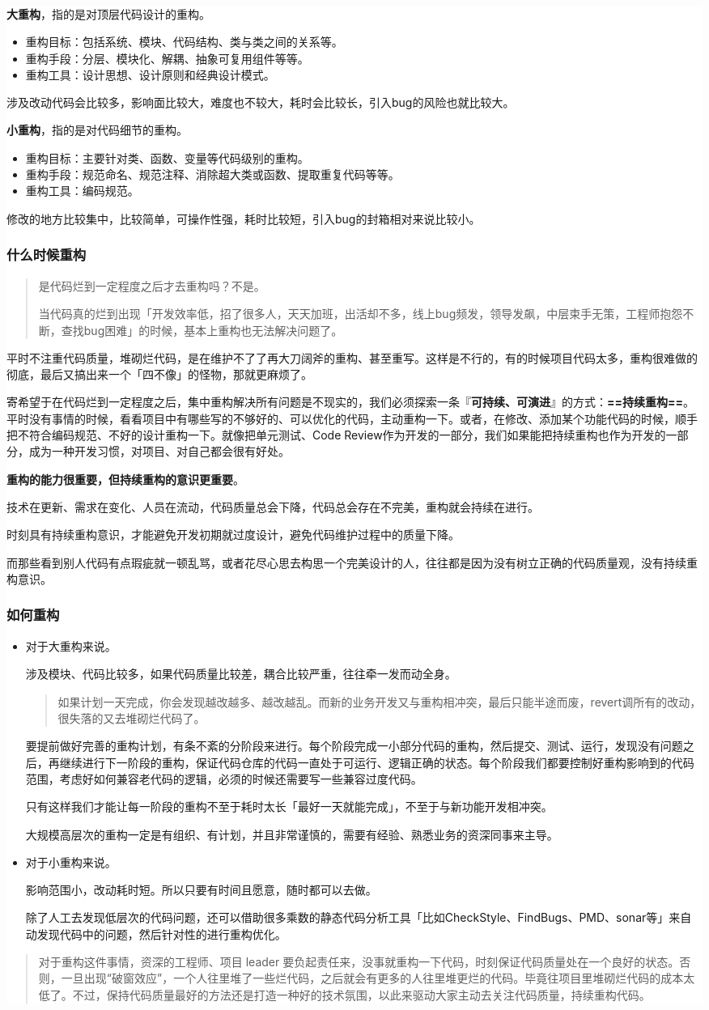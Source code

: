 **大重构**，指的是对顶层代码设计的重构。

- 重构目标：包括系统、模块、代码结构、类与类之间的关系等。
- 重构手段：分层、模块化、解耦、抽象可复用组件等等。
- 重构工具：设计思想、设计原则和经典设计模式。

涉及改动代码会比较多，影响面比较大，难度也不较大，耗时会比较长，引入bug的风险也就比较大。

**小重构**，指的是对代码细节的重构。

- 重构目标：主要针对类、函数、变量等代码级别的重构。
- 重构手段：规范命名、规范注释、消除超大类或函数、提取重复代码等等。
- 重构工具：编码规范。

修改的地方比较集中，比较简单，可操作性强，耗时比较短，引入bug的封箱相对来说比较小。

### 什么时候重构

> 是代码烂到一定程度之后才去重构吗？不是。
>
> 当代码真的烂到出现「开发效率低，招了很多人，天天加班，出活却不多，线上bug频发，领导发飙，中层束手无策，工程师抱怨不断，查找bug困难」的时候，基本上重构也无法解决问题了。

平时不注重代码质量，堆砌烂代码，是在维护不了了再大刀阔斧的重构、甚至重写。这样是不行的，有的时候项目代码太多，重构很难做的彻底，最后又搞出来一个「四不像」的怪物，那就更麻烦了。

寄希望于在代码烂到一定程度之后，集中重构解决所有问题是不现实的，我们必须探索一条『**可持续、可演进**』的方式：**==持续重构==**。平时没有事情的时候，看看项目中有哪些写的不够好的、可以优化的代码，主动重构一下。或者，在修改、添加某个功能代码的时候，顺手把不符合编码规范、不好的设计重构一下。就像把单元测试、Code Review作为开发的一部分，我们如果能把持续重构也作为开发的一部分，成为一种开发习惯，对项目、对自己都会很有好处。

**重构的能力很重要，但持续重构的意识更重要**。

技术在更新、需求在变化、人员在流动，代码质量总会下降，代码总会存在不完美，重构就会持续在进行。

时刻具有持续重构意识，才能避免开发初期就过度设计，避免代码维护过程中的质量下降。

而那些看到别人代码有点瑕疵就一顿乱骂，或者花尽心思去构思一个完美设计的人，往往都是因为没有树立正确的代码质量观，没有持续重构意识。

### 如何重构

- 对于大重构来说。

  涉及模块、代码比较多，如果代码质量比较差，耦合比较严重，往往牵一发而动全身。

  > 如果计划一天完成，你会发现越改越多、越改越乱。而新的业务开发又与重构相冲突，最后只能半途而废，revert调所有的改动，很失落的又去堆砌烂代码了。
  >
  
  要提前做好完善的重构计划，有条不紊的分阶段来进行。每个阶段完成一小部分代码的重构，然后提交、测试、运行，发现没有问题之后，再继续进行下一阶段的重构，保证代码仓库的代码一直处于可运行、逻辑正确的状态。每个阶段我们都要控制好重构影响到的代码范围，考虑好如何兼容老代码的逻辑，必须的时候还需要写一些兼容过度代码。
  
  只有这样我们才能让每一阶段的重构不至于耗时太长「最好一天就能完成」，不至于与新功能开发相冲突。
  
  大规模高层次的重构一定是有组织、有计划，并且非常谨慎的，需要有经验、熟悉业务的资深同事来主导。
  
- 对于小重构来说。

  影响范围小，改动耗时短。所以只要有时间且愿意，随时都可以去做。

  除了人工去发现低层次的代码问题，还可以借助很多乘数的静态代码分析工具「比如CheckStyle、FindBugs、PMD、sonar等」来自动发现代码中的问题，然后针对性的进行重构优化。

> 对于重构这件事情，资深的工程师、项目 leader 要负起责任来，没事就重构一下代码，时刻保证代码质量处在一个良好的状态。否则，一旦出现“破窗效应”，一个人往里堆了一些烂代码，之后就会有更多的人往里堆更烂的代码。毕竟往项目里堆砌烂代码的成本太低了。不过，保持代码质量最好的方法还是打造一种好的技术氛围，以此来驱动大家主动去关注代码质量，持续重构代码。
